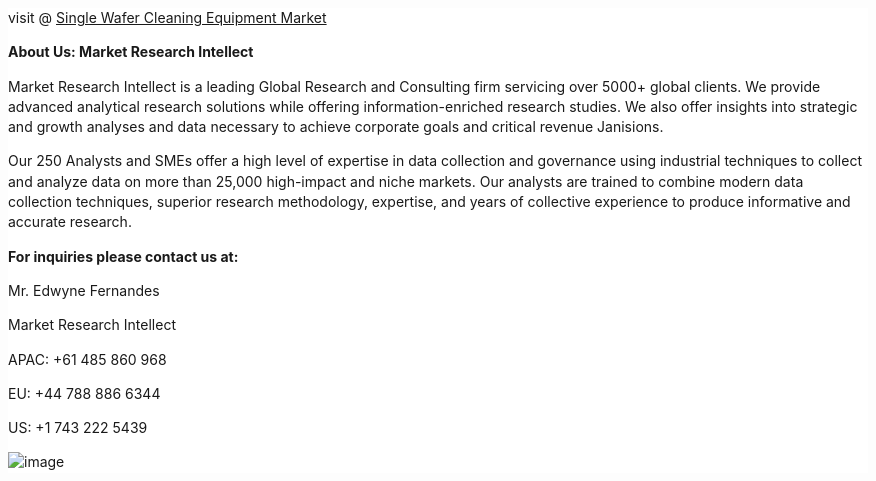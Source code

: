 visit&nbsp;@</strong>&nbsp;</span><span class="font-[700]"><a href="https://www.marketresearchintellect.com/product/global-single-wafer-cleaning-equipment-market-size-and-forecast/?utm_source=Linkedin&utm_medium=828" target="_blank" data-tracking-control-name="article-ssr-frontend-pulse_little-text-block" data-tracking-will-navigate="" data-test-link="">Single Wafer Cleaning Equipment Market</a></span></p><p><strong><span class="font-[700]">About Us: Market Research Intellect</span></strong></p><p><span class="">Market Research Intellect is a leading Global Research and Consulting firm servicing over 5000+ global clients. We provide advanced analytical research solutions while offering information-enriched research studies.&nbsp;</span>We also offer insights into strategic and growth analyses and data necessary to achieve corporate goals and critical revenue Janisions.</p><p><span class="">Our 250 Analysts and SMEs offer a high level of expertise in data collection and governance using industrial techniques to collect and analyze data on more than 25,000 high-impact and niche markets. Our analysts are trained to combine modern data collection techniques, superior research methodology, expertise, and years of collective experience to produce informative and accurate research.</span></p><p><strong>For inquiries please contact us at:</strong></p><p>Mr. Edwyne Fernandes</p><p>Market Research Intellect</p><p>APAC: +61 485 860 968</p><p>EU: +44 788 886 6344</p><p>US: +1 743 222 5439</p>
![image](https://github.com/user-attachments/assets/e893b1f4-f051-4eeb-a2ad-bc1e69bfaf2b)
